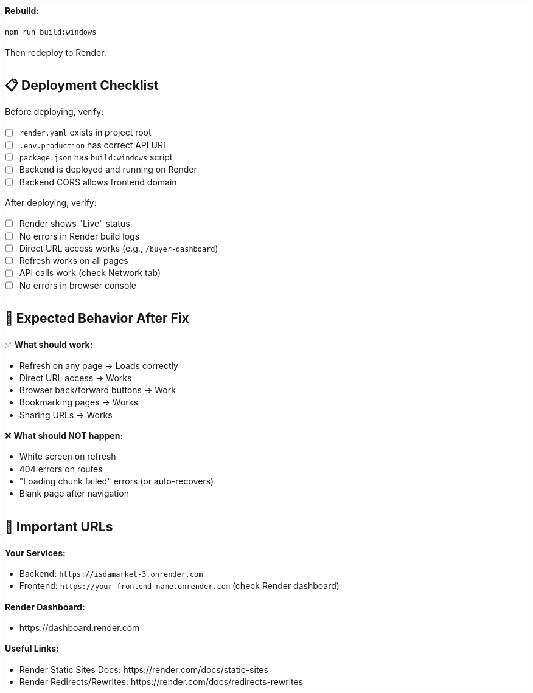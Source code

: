 **Rebuild:**
```bash
npm run build:windows
```

Then redeploy to Render.

## 📋 Deployment Checklist

Before deploying, verify:

- [ ] `render.yaml` exists in project root
- [ ] `.env.production` has correct API URL
- [ ] `package.json` has `build:windows` script
- [ ] Backend is deployed and running on Render
- [ ] Backend CORS allows frontend domain

After deploying, verify:

- [ ] Render shows "Live" status
- [ ] No errors in Render build logs
- [ ] Direct URL access works (e.g., `/buyer-dashboard`)
- [ ] Refresh works on all pages
- [ ] API calls work (check Network tab)
- [ ] No errors in browser console

## 🎉 Expected Behavior After Fix

✅ **What should work:**
- Refresh on any page → Loads correctly
- Direct URL access → Works
- Browser back/forward buttons → Work
- Bookmarking pages → Works
- Sharing URLs → Works

❌ **What should NOT happen:**
- White screen on refresh
- 404 errors on routes
- "Loading chunk failed" errors (or auto-recovers)
- Blank page after navigation

## 🔗 Important URLs

**Your Services:**
- Backend: `https://isdamarket-3.onrender.com`
- Frontend: `https://your-frontend-name.onrender.com` (check Render dashboard)

**Render Dashboard:**
- https://dashboard.render.com

**Useful Links:**
- Render Static Sites Docs: https://render.com/docs/static-sites
- Render Redirects/Rewrites: https://render.com/docs/redirects-rewrites

